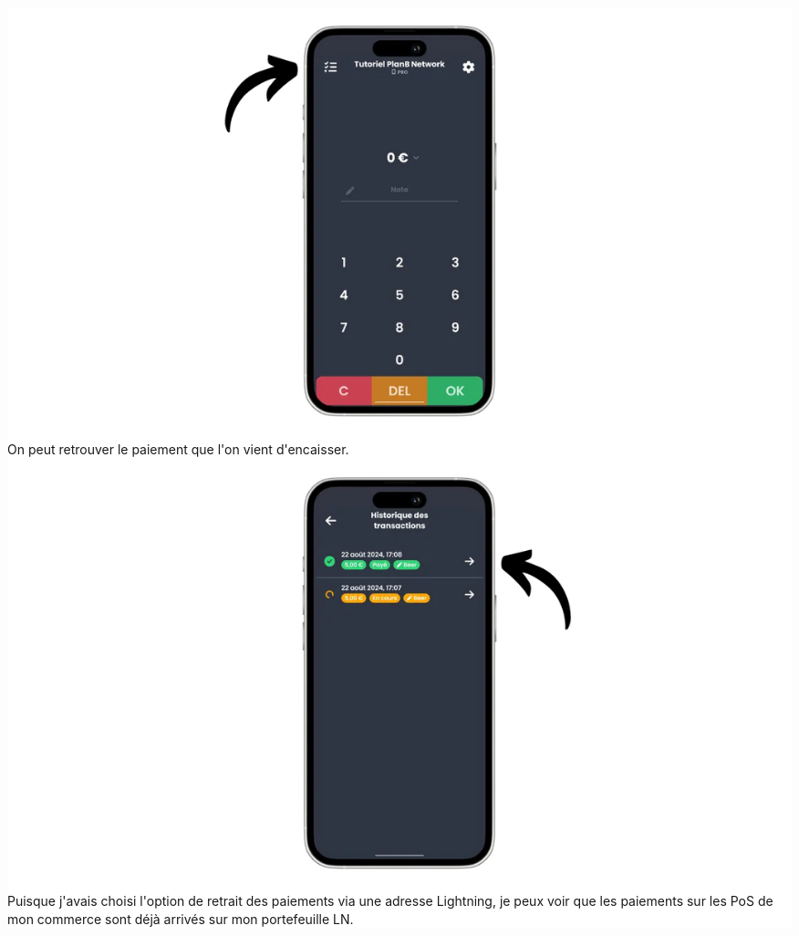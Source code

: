 ![SWISS BITCOIN PAY](assets/notext/31.webp)
On peut retrouver le paiement que l'on vient d'encaisser.
![SWISS BITCOIN PAY](assets/notext/32.webp)
Puisque j'avais choisi l'option de retrait des paiements via une adresse Lightning, je peux voir que les paiements sur les PoS de mon commerce sont déjà arrivés sur mon portefeuille LN.